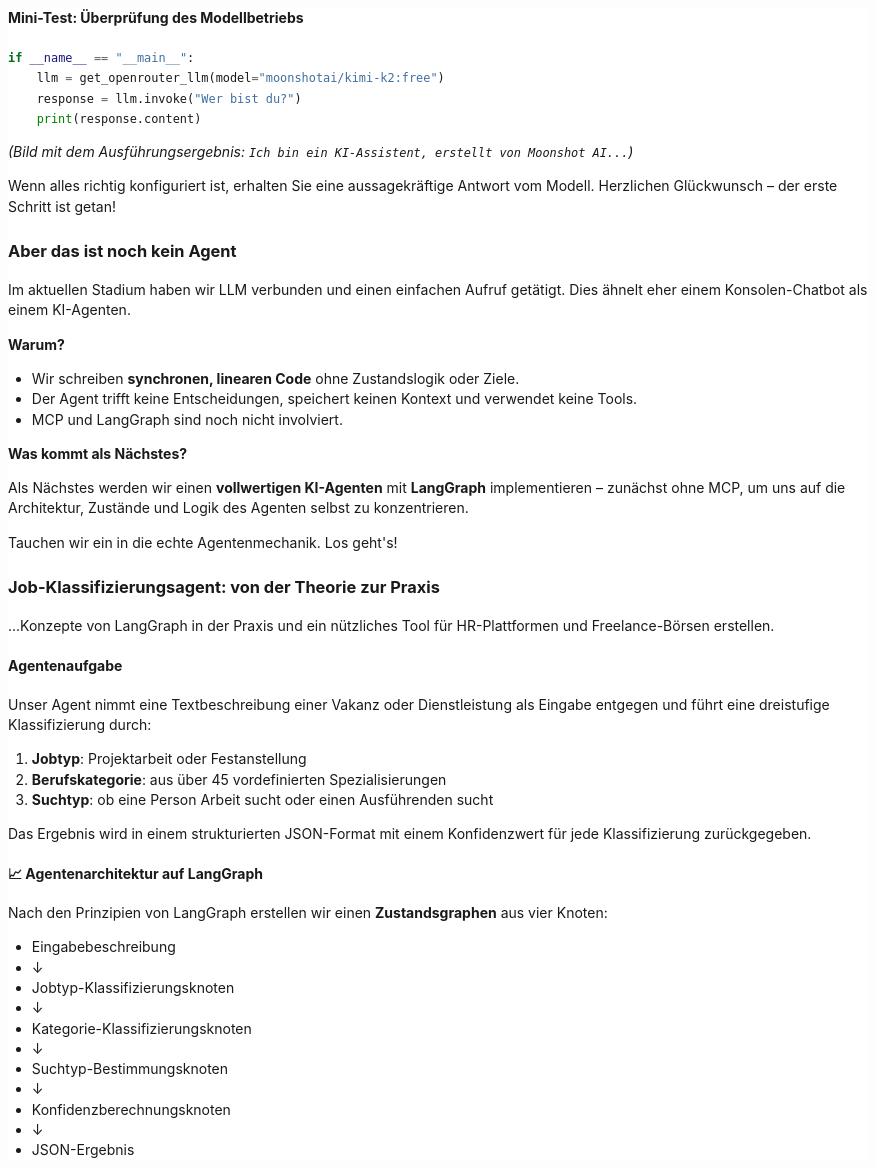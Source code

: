 #### Mini-Test: Überprüfung des Modellbetriebs
```python
if __name__ == "__main__":
    llm = get_openrouter_llm(model="moonshotai/kimi-k2:free")
    response = llm.invoke("Wer bist du?")
    print(response.content)
```
*(Bild mit dem Ausführungsergebnis: `Ich bin ein KI-Assistent, erstellt von Moonshot AI...`)*

Wenn alles richtig konfiguriert ist, erhalten Sie eine aussagekräftige Antwort vom Modell. Herzlichen Glückwunsch – der erste Schritt ist getan!

### Aber das ist noch kein Agent

Im aktuellen Stadium haben wir LLM verbunden und einen einfachen Aufruf getätigt. Dies ähnelt eher einem Konsolen-Chatbot als einem KI-Agenten.

**Warum?**

*   Wir schreiben **synchronen, linearen Code** ohne Zustandslogik oder Ziele.
*   Der Agent trifft keine Entscheidungen, speichert keinen Kontext und verwendet keine Tools.
*   MCP und LangGraph sind noch nicht involviert.

**Was kommt als Nächstes?**

Als Nächstes werden wir einen **vollwertigen KI-Agenten** mit **LangGraph** implementieren – zunächst ohne MCP, um uns auf die Architektur, Zustände und Logik des Agenten selbst zu konzentrieren.

Tauchen wir ein in die echte Agentenmechanik. Los geht's!

### Job-Klassifizierungsagent: von der Theorie zur Praxis

...Konzepte von LangGraph in der Praxis und ein nützliches Tool für HR-Plattformen und Freelance-Börsen erstellen.

#### Agentenaufgabe

Unser Agent nimmt eine Textbeschreibung einer Vakanz oder Dienstleistung als Eingabe entgegen und führt eine dreistufige Klassifizierung durch:

1.  **Jobtyp**: Projektarbeit oder Festanstellung
2.  **Berufskategorie**: aus über 45 vordefinierten Spezialisierungen
3.  **Suchtyp**: ob eine Person Arbeit sucht oder einen Ausführenden sucht

Das Ergebnis wird in einem strukturierten JSON-Format mit einem Konfidenzwert für jede Klassifizierung zurückgegeben.

#### 📈 Agentenarchitektur auf LangGraph

Nach den Prinzipien von LangGraph erstellen wir einen **Zustandsgraphen** aus vier Knoten:

- Eingabebeschreibung
- ↓
- Jobtyp-Klassifizierungsknoten
- ↓
- Kategorie-Klassifizierungsknoten
- ↓
- Suchtyp-Bestimmungsknoten
- ↓
- Konfidenzberechnungsknoten
- ↓
- JSON-Ergebnis
